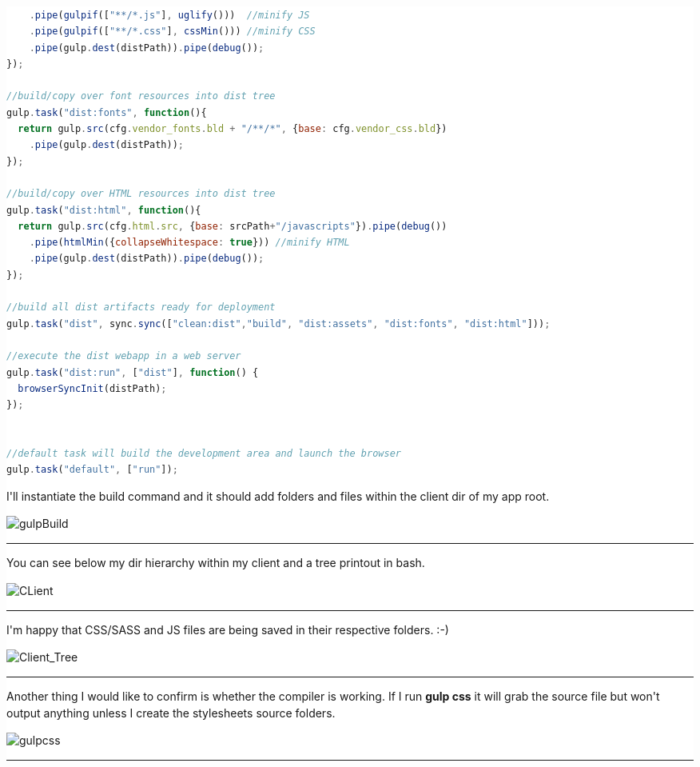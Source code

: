 ```javascript
    .pipe(gulpif(["**/*.js"], uglify()))  //minify JS
    .pipe(gulpif(["**/*.css"], cssMin())) //minify CSS
    .pipe(gulp.dest(distPath)).pipe(debug());
});

//build/copy over font resources into dist tree
gulp.task("dist:fonts", function(){
  return gulp.src(cfg.vendor_fonts.bld + "/**/*", {base: cfg.vendor_css.bld})
    .pipe(gulp.dest(distPath));
});

//build/copy over HTML resources into dist tree
gulp.task("dist:html", function(){
  return gulp.src(cfg.html.src, {base: srcPath+"/javascripts"}).pipe(debug())
    .pipe(htmlMin({collapseWhitespace: true})) //minify HTML
    .pipe(gulp.dest(distPath)).pipe(debug());
});

//build all dist artifacts ready for deployment
gulp.task("dist", sync.sync(["clean:dist","build", "dist:assets", "dist:fonts", "dist:html"]));

//execute the dist webapp in a web server
gulp.task("dist:run", ["dist"], function() {
  browserSyncInit(distPath);
});


//default task will build the development area and launch the browser
gulp.task("default", ["run"]);
```

I'll instantiate the build command and it should add folders and files within the client dir of my app root. 

![gulpBuild](https://user-images.githubusercontent.com/13242902/27985163-69390ad4-63e6-11e7-9b47-bde677b10e7c.png)
<hr>

You can see below my dir hierarchy within my client and a tree printout in bash. 

![CLient](https://user-images.githubusercontent.com/13242902/27985179-d2180b22-63e6-11e7-9aca-3bd31bef7ef8.png)
<hr>

I'm happy that CSS/SASS and JS files are being saved in their respective folders. :-) 

![Client_Tree](https://user-images.githubusercontent.com/13242902/27985190-2c523da6-63e7-11e7-8804-4a671adca847.png)
<hr>

Another thing I would like to confirm is whether the compiler is working. If I run **gulp css** it will grab the source file but won't output anything unless I create the stylesheets source folders.

![gulpcss](https://user-images.githubusercontent.com/13242902/27985295-bda8616c-63e8-11e7-8115-348e01d22c48.png)
<hr>
